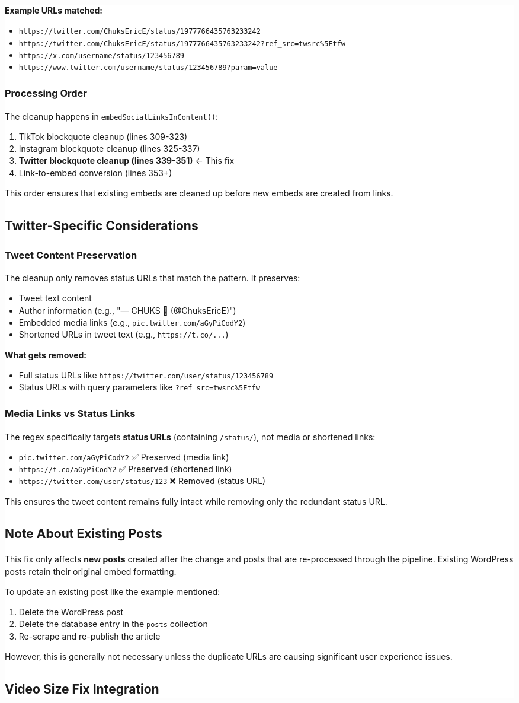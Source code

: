 **Example URLs matched:**
- `https://twitter.com/ChuksEricE/status/1977766435763233242`
- `https://twitter.com/ChuksEricE/status/1977766435763233242?ref_src=twsrc%5Etfw`
- `https://x.com/username/status/123456789`
- `https://www.twitter.com/username/status/123456789?param=value`

### Processing Order

The cleanup happens in `embedSocialLinksInContent()`:
1. TikTok blockquote cleanup (lines 309-323)
2. Instagram blockquote cleanup (lines 325-337)
3. **Twitter blockquote cleanup (lines 339-351)** ← This fix
4. Link-to-embed conversion (lines 353+)

This order ensures that existing embeds are cleaned up before new embeds are created from links.

## Twitter-Specific Considerations

### Tweet Content Preservation

The cleanup only removes status URLs that match the pattern. It preserves:
- Tweet text content
- Author information (e.g., "— CHUKS 🍥 (@ChuksEricE)")
- Embedded media links (e.g., `pic.twitter.com/aGyPiCodY2`)
- Shortened URLs in tweet text (e.g., `https://t.co/...`)

**What gets removed:**
- Full status URLs like `https://twitter.com/user/status/123456789`
- Status URLs with query parameters like `?ref_src=twsrc%5Etfw`

### Media Links vs Status Links

The regex specifically targets **status URLs** (containing `/status/`), not media or shortened links:
- `pic.twitter.com/aGyPiCodY2` ✅ Preserved (media link)
- `https://t.co/aGyPiCodY2` ✅ Preserved (shortened link)
- `https://twitter.com/user/status/123` ❌ Removed (status URL)

This ensures the tweet content remains fully intact while removing only the redundant status URL.

## Note About Existing Posts

This fix only affects **new posts** created after the change and posts that are re-processed through the pipeline. Existing WordPress posts retain their original embed formatting.

To update an existing post like the example mentioned:
1. Delete the WordPress post
2. Delete the database entry in the `posts` collection
3. Re-scrape and re-publish the article

However, this is generally not necessary unless the duplicate URLs are causing significant user experience issues.

## Video Size Fix Integration

